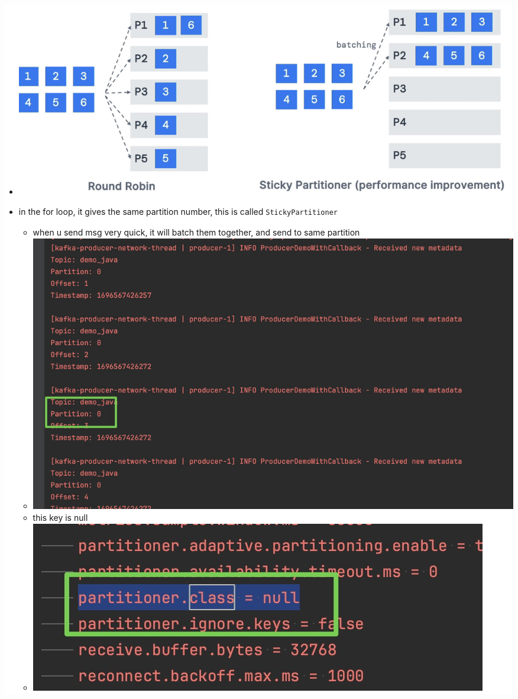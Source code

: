 - ![imgs](./imgs/Xnip2023-10-05_21-32-22.jpg)


- in the for loop, it gives the same partition number, this is called `StickyPartitioner`
    - when u send msg very quick, it will batch them together, and send to same partition 
    - ![imgs](./imgs/Xnip2023-10-05_21-44-23.jpg)
    - this key is null
    - ![imgs](./imgs/Xnip2023-10-05_21-47-00.jpg)